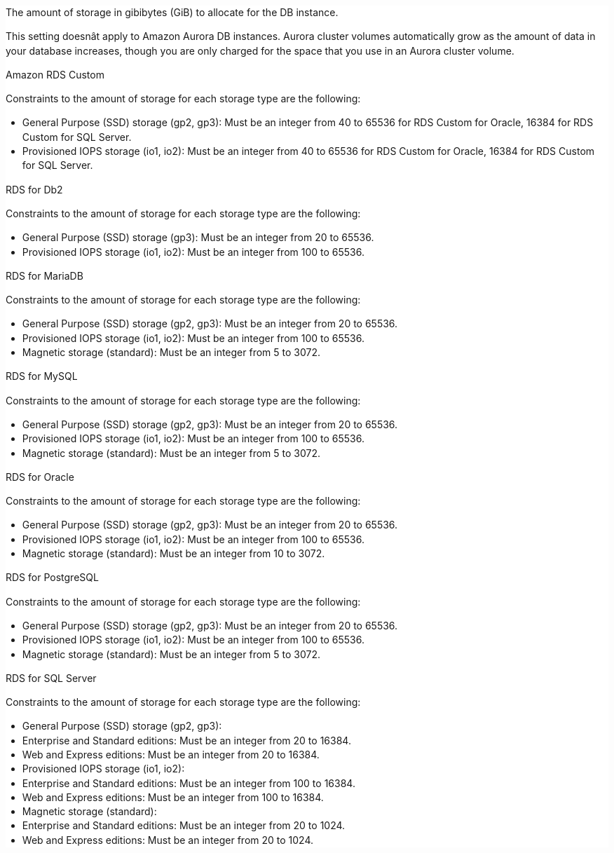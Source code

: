 The amount of storage in gibibytes (GiB) to allocate for the DB instance.

This setting doesnât apply to Amazon Aurora DB instances. Aurora cluster volumes automatically grow as the amount of data in your database increases, though you are only charged for the space that you use in an Aurora cluster volume.

Amazon RDS Custom

Constraints to the amount of storage for each storage type are the following:

- General Purpose (SSD) storage (gp2, gp3): Must be an integer from 40 to 65536 for RDS Custom for Oracle, 16384 for RDS Custom for SQL Server.
- Provisioned IOPS storage (io1, io2): Must be an integer from 40 to 65536 for RDS Custom for Oracle, 16384 for RDS Custom for SQL Server.

RDS for Db2

Constraints to the amount of storage for each storage type are the following:

- General Purpose (SSD) storage (gp3): Must be an integer from 20 to 65536.
- Provisioned IOPS storage (io1, io2): Must be an integer from 100 to 65536.

RDS for MariaDB

Constraints to the amount of storage for each storage type are the following:

- General Purpose (SSD) storage (gp2, gp3): Must be an integer from 20 to 65536.
- Provisioned IOPS storage (io1, io2): Must be an integer from 100 to 65536.
- Magnetic storage (standard): Must be an integer from 5 to 3072.

RDS for MySQL

Constraints to the amount of storage for each storage type are the following:

- General Purpose (SSD) storage (gp2, gp3): Must be an integer from 20 to 65536.
- Provisioned IOPS storage (io1, io2): Must be an integer from 100 to 65536.
- Magnetic storage (standard): Must be an integer from 5 to 3072.

RDS for Oracle

Constraints to the amount of storage for each storage type are the following:

- General Purpose (SSD) storage (gp2, gp3): Must be an integer from 20 to 65536.
- Provisioned IOPS storage (io1, io2): Must be an integer from 100 to 65536.
- Magnetic storage (standard): Must be an integer from 10 to 3072.

RDS for PostgreSQL

Constraints to the amount of storage for each storage type are the following:

- General Purpose (SSD) storage (gp2, gp3): Must be an integer from 20 to 65536.
- Provisioned IOPS storage (io1, io2): Must be an integer from 100 to 65536.
- Magnetic storage (standard): Must be an integer from 5 to 3072.

RDS for SQL Server

Constraints to the amount of storage for each storage type are the following:

- General Purpose (SSD) storage (gp2, gp3):
- Enterprise and Standard editions: Must be an integer from 20 to 16384.
- Web and Express editions: Must be an integer from 20 to 16384.
- Provisioned IOPS storage (io1, io2):
- Enterprise and Standard editions: Must be an integer from 100 to 16384.
- Web and Express editions: Must be an integer from 100 to 16384.
- Magnetic storage (standard):
- Enterprise and Standard editions: Must be an integer from 20 to 1024.
- Web and Express editions: Must be an integer from 20 to 1024.
